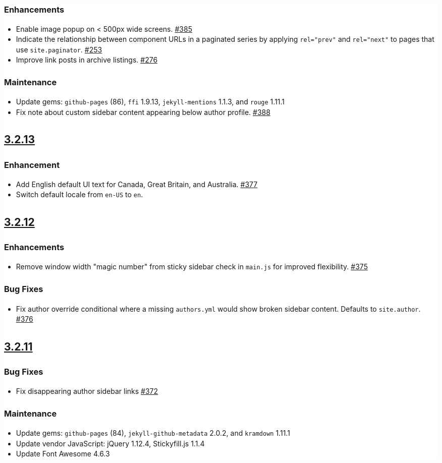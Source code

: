 ### Enhancements

- Enable image popup on < 500px wide screens. [#385](https://github.com/mittuled/mini-mistakes/issues/385)
- Indicate the relationship between component URLs in a paginated series by applying `rel="prev"` and `rel="next"` to pages that use `site.paginator`. [#253](https://github.com/mittuled/mini-mistakes/issues/253)
- Improve link posts in archive listings. [#276](https://github.com/mittuled/mini-mistakes/issues/276)

### Maintenance

- Update gems: `github-pages` (86), `ffi` 1.9.13, `jekyll-mentions` 1.1.3, and `rouge` 1.11.1
- Fix note about custom sidebar content appearing below author profile. [#388](https://github.com/mittuled/mini-mistakes/issues/388)

## [3.2.13](https://github.com/mittuled/mini-mistakes/releases/tag/3.2.13)

### Enhancement

- Add English default UI text for Canada, Great Britain, and Australia. [#377](https://github.com/mittuled/mini-mistakes/issues/377)
- Switch default locale from `en-US` to `en`.

## [3.2.12](https://github.com/mittuled/mini-mistakes/releases/tag/3.2.12)

### Enhancements

- Remove window width "magic number" from sticky sidebar check in `main.js` for improved flexibility. [#375](https://github.com/mittuled/mini-mistakes/pull/375)

### Bug Fixes

- Fix author override conditional where a missing `authors.yml` would show broken sidebar content. Defaults to `site.author`. [#376](https://github.com/mittuled/mini-mistakes/pull/376)

## [3.2.11](https://github.com/mittuled/mini-mistakes/releases/tag/3.2.11)

### Bug Fixes

- Fix disappearing author sidebar links [#372](https://github.com/mittuled/mini-mistakes/issues/372)

### Maintenance

- Update gems: `github-pages` (84), `jekyll-github-metadata` 2.0.2, and `kramdown` 1.11.1
- Update vendor JavaScript: jQuery 1.12.4, Stickyfill.js 1.1.4
- Update Font Awesome 4.6.3
